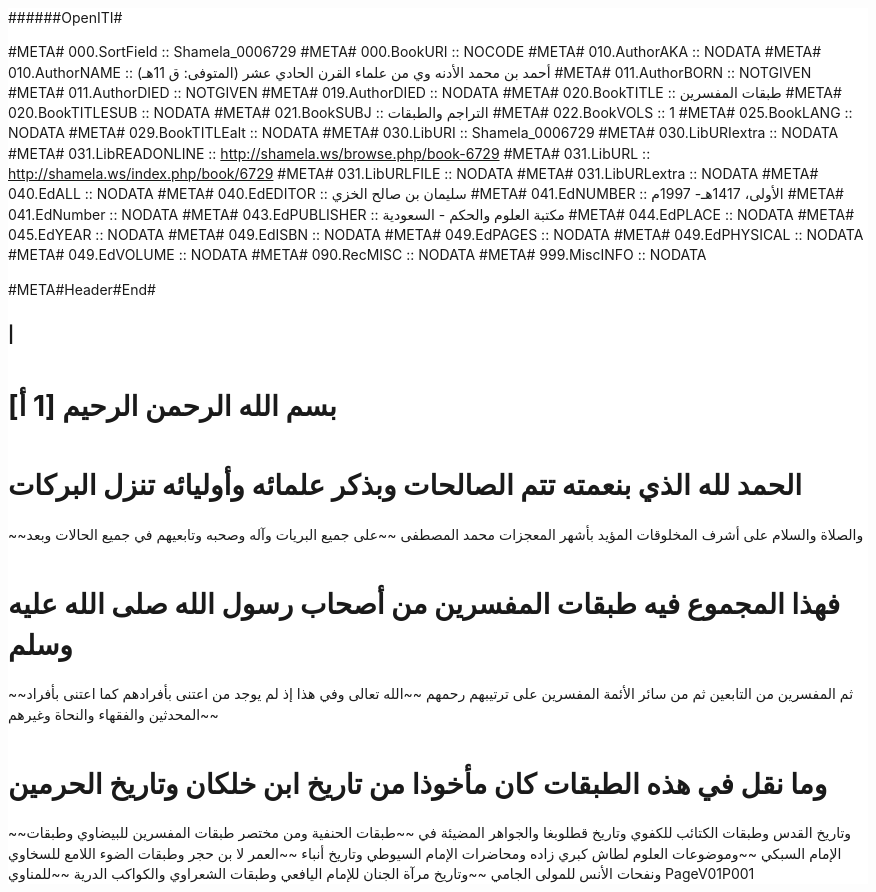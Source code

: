 ######OpenITI#


#META# 000.SortField	:: Shamela_0006729
#META# 000.BookURI	:: NOCODE
#META# 010.AuthorAKA	:: NODATA
#META# 010.AuthorNAME	:: أحمد بن محمد الأدنه وي من علماء القرن الحادي عشر (المتوفى: ق 11هـ)
#META# 011.AuthorBORN	:: NOTGIVEN
#META# 011.AuthorDIED	:: NOTGIVEN
#META# 019.AuthorDIED	:: NODATA
#META# 020.BookTITLE	:: طبقات المفسرين
#META# 020.BookTITLESUB	:: NODATA
#META# 021.BookSUBJ	:: التراجم والطبقات
#META# 022.BookVOLS	:: 1
#META# 025.BookLANG	:: NODATA
#META# 029.BookTITLEalt	:: NODATA
#META# 030.LibURI	:: Shamela_0006729
#META# 030.LibURIextra	:: NODATA
#META# 031.LibREADONLINE	:: http://shamela.ws/browse.php/book-6729
#META# 031.LibURL	:: http://shamela.ws/index.php/book/6729
#META# 031.LibURLFILE	:: NODATA
#META# 031.LibURLextra	:: NODATA
#META# 040.EdALL	:: NODATA
#META# 040.EdEDITOR	:: سليمان بن صالح الخزي
#META# 041.EdNUMBER	:: الأولى، 1417هـ- 1997م
#META# 041.EdNumber	:: NODATA
#META# 043.EdPUBLISHER	:: مكتبة العلوم والحكم - السعودية
#META# 044.EdPLACE	:: NODATA
#META# 045.EdYEAR	:: NODATA
#META# 049.EdISBN	:: NODATA
#META# 049.EdPAGES	:: NODATA
#META# 049.EdPHYSICAL	:: NODATA
#META# 049.EdVOLUME	:: NODATA
#META# 090.RecMISC	:: NODATA
#META# 999.MiscINFO	:: NODATA

#META#Header#End#

### | 
# بسم الله الرحمن الرحيم [1 أ]
# الحمد لله الذي بنعمته تتم الصالحات وبذكر علمائه وأوليائه تنزل البركات
~~والصلاة والسلام على أشرف المخلوقات المؤيد بأشهر المعجزات محمد المصطفى
~~على جميع البريات وآله وصحبه وتابعيهم في جميع الحالات وبعد
# فهذا المجموع فيه طبقات المفسرين من أصحاب رسول الله صلى الله عليه وسلم
~~ثم المفسرين من التابعين ثم من سائر الأئمة المفسرين على ترتيبهم رحمهم
~~الله تعالى وفي هذا إذ لم يوجد من اعتنى بأفرادهم كما اعتنى بأفراد
~~المحدثين والفقهاء والنحاة وغيرهم
# وما نقل في هذه الطبقات كان مأخوذا من تاريخ ابن خلكان وتاريخ الحرمين
~~وتاريخ القدس وطبقات الكتائب للكفوي وتاريخ قطلوبغا والجواهر المضيئة في
~~طبقات الحنفية ومن مختصر طبقات المفسرين للبيضاوي وطبقات الإمام السبكي
~~وموضوعات العلوم لطاش كبري زاده ومحاضرات الإمام السيوطي وتاريخ أنباء
~~العمر لا بن حجر وطبقات الضوء اللامع للسخاوي ونفحات الأنس للمولى الجامي
~~وتاريخ مرآة الجنان للإمام اليافعي وطبقات الشعراوي والكواكب الدرية
~~للمناوي
PageV01P001
